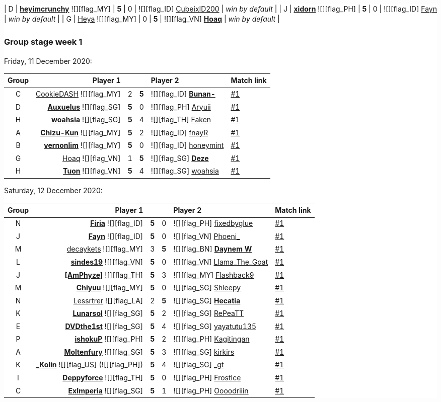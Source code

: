 | D | **[heyimcrunchy](https://osu.ppy.sh/users/13067221)** ![][flag_MY] | **5** | 0 | ![][flag_ID] [CubeixID200](https://osu.ppy.sh/users/10678919) | *win by default* |
| J | **[xidorn](https://osu.ppy.sh/users/7904667)** ![][flag_PH] | **5** | 0 | ![][flag_ID] [Fayn](https://osu.ppy.sh/users/5390495) | *win by default* |
| G | [Heya](https://osu.ppy.sh/users/11379332) ![][flag_MY] | 0 | **5** | ![][flag_VN] **[Hoaq](https://osu.ppy.sh/users/7696512)** | *win by default* |

### Group stage week 1

Friday, 11 December 2020:

| Group | Player 1 |  |  | Player 2 | Match link |
| :-: | --: | :-: | :-: | :-- | :-- |
| C | [CookieDASH](https://osu.ppy.sh/users/8249895) ![][flag_MY] | 2 | **5** | ![][flag_ID] **[Bunan-](https://osu.ppy.sh/users/2763354)** | [#1](https://osu.ppy.sh/community/matches/71354815) |
| D | **[Auxuelus](https://osu.ppy.sh/users/5414124)** ![][flag_SG] | **5** | 0 | ![][flag_PH] [Aryuii](https://osu.ppy.sh/users/11272208) | [#1](https://osu.ppy.sh/community/matches/71352781) |
| H | **[woahsia](https://osu.ppy.sh/users/195946)** ![][flag_SG] | **5** | 4 | ![][flag_TH] [Faken](https://osu.ppy.sh/users/10249166) | [#1](https://osu.ppy.sh/community/matches/71337505) |
| A | **[Chizu-Kun](https://osu.ppy.sh/users/10288461)** ![][flag_MY] | **5** | 2 | ![][flag_ID] [fnayR](https://osu.ppy.sh/users/10288461) | [#1](https://osu.ppy.sh/community/matches/71345549) |
| B | **[vernonlim](https://osu.ppy.sh/users/10167542)** ![][flag_MY] | **5** | 0 | ![][flag_ID] [honeymint](https://osu.ppy.sh/users/4796773) | [#1](https://osu.ppy.sh/community/matches/71357848) |
| G | [Hoaq](https://osu.ppy.sh/users/7696512) ![][flag_VN] | 1 | **5** | ![][flag_SG] **[Deze](https://osu.ppy.sh/users/7638335)** | [#1](https://osu.ppy.sh/community/matches/71357340) |
| H | **[Tuon](https://osu.ppy.sh/users/6673790)** ![][flag_VN] | **5** | 4 | ![][flag_SG] [woahsia](https://osu.ppy.sh/users/195946) | [#1](https://osu.ppy.sh/community/matches/71357097) |

Saturday, 12 December 2020:

| Group | Player 1 |  |  | Player 2 | Match link |
| :-: | --: | :-: | :-: | :-- | :-- |
| N | **[Firia](https://osu.ppy.sh/users/9730262)** ![][flag_ID] | **5** | 0 | ![][flag_PH] [fixedbyglue](https://osu.ppy.sh/users/8296269) | [#1](https://osu.ppy.sh/community/matches/71420032) |
| J | **[Fayn](https://osu.ppy.sh/users/5390495)** ![][flag_ID] | **5** | 0 | ![][flag_VN] [Phoeni\_](https://osu.ppy.sh/users/14953642) | [#1](https://osu.ppy.sh/community/matches/71423238) |
| M | [decaykets](https://osu.ppy.sh/users/3404543) ![][flag_MY] | 3 | **5** | ![][flag_BN] **[Daynem W](https://osu.ppy.sh/users/4699134)** | [#1](https://osu.ppy.sh/community/matches/71422481) |
| L | **[sindes19](https://osu.ppy.sh/users/11021073)** ![][flag_VN] | **5** | 0 | ![][flag_VN] [Llama\_The\_Goat](https://osu.ppy.sh/users/11232450) | [#1](https://osu.ppy.sh/community/matches/71422241) |
| J | **[\[AmPhyze\]](https://osu.ppy.sh/users/9552188)** ![][flag_TH] | **5** | 3 | ![][flag_MY] [Flashback9](https://osu.ppy.sh/users/7714136) | [#1](https://osu.ppy.sh/community/matches/71364002) |
| M | **[Chiyuu](https://osu.ppy.sh/users/8226107)** ![][flag_MY] | **5** | 0 | ![][flag_SG] [Shleepy](https://osu.ppy.sh/users/8486823) | [#1](https://osu.ppy.sh/community/matches/71365508) |
| N | [Lessrtrer](https://osu.ppy.sh/users/11038623) ![][flag_LA] | 2 | **5** | ![][flag_SG] **[Hecatia](https://osu.ppy.sh/users/8244635)** | [#1](https://osu.ppy.sh/community/matches/71407439) |
| K | **[Lunarsol](https://osu.ppy.sh/users/6622650)** ![][flag_SG] | **5** | 2 | ![][flag_SG] [RePeaTT](https://osu.ppy.sh/users/11132323) | [#1](https://osu.ppy.sh/community/matches/71409744) |
| E | **[DVDthe1st](https://osu.ppy.sh/users/2138989)** ![][flag_SG] | **5** | 4 | ![][flag_SG] [yayatutu135](https://osu.ppy.sh/users/8420023) | [#1](https://osu.ppy.sh/community/matches/71409625) |
| P | **[ishokuP](https://osu.ppy.sh/users/7309033)** ![][flag_PH] | **5** | 2 | ![][flag_PH] [Kagitingan](https://osu.ppy.sh/users/7407323) | [#1](https://osu.ppy.sh/community/matches/71411394) |
| A | **[Moltenfury](https://osu.ppy.sh/users/3395820)** ![][flag_SG] | **5** | 3 | ![][flag_SG] [kirkirs](https://osu.ppy.sh/users/9902622) | [#1](https://osu.ppy.sh/community/matches/71414507) |
| K | **[\_Kolin](https://osu.ppy.sh/users/3645490)** ![][flag_US] (![][flag_PH]) | **5** | 4 | ![][flag_SG] [\_gt](https://osu.ppy.sh/users/10619389) | [#1](https://osu.ppy.sh/community/matches/8301957) |
| I | **[Deppyforce](https://osu.ppy.sh/users/5286213)** ![][flag_TH] | **5** | 0 | ![][flag_PH] [FrostIce](https://osu.ppy.sh/users/8238365) | [#1](https://osu.ppy.sh/community/matches/71420053) |
| C | **[ExImperia](https://osu.ppy.sh/users/5200499)** ![][flag_SG] | **5** | 1 | ![][flag_PH] [Oooodriiin](https://osu.ppy.sh/users/7223737) | [#1](https://osu.ppy.sh/community/matches/71420035) |
